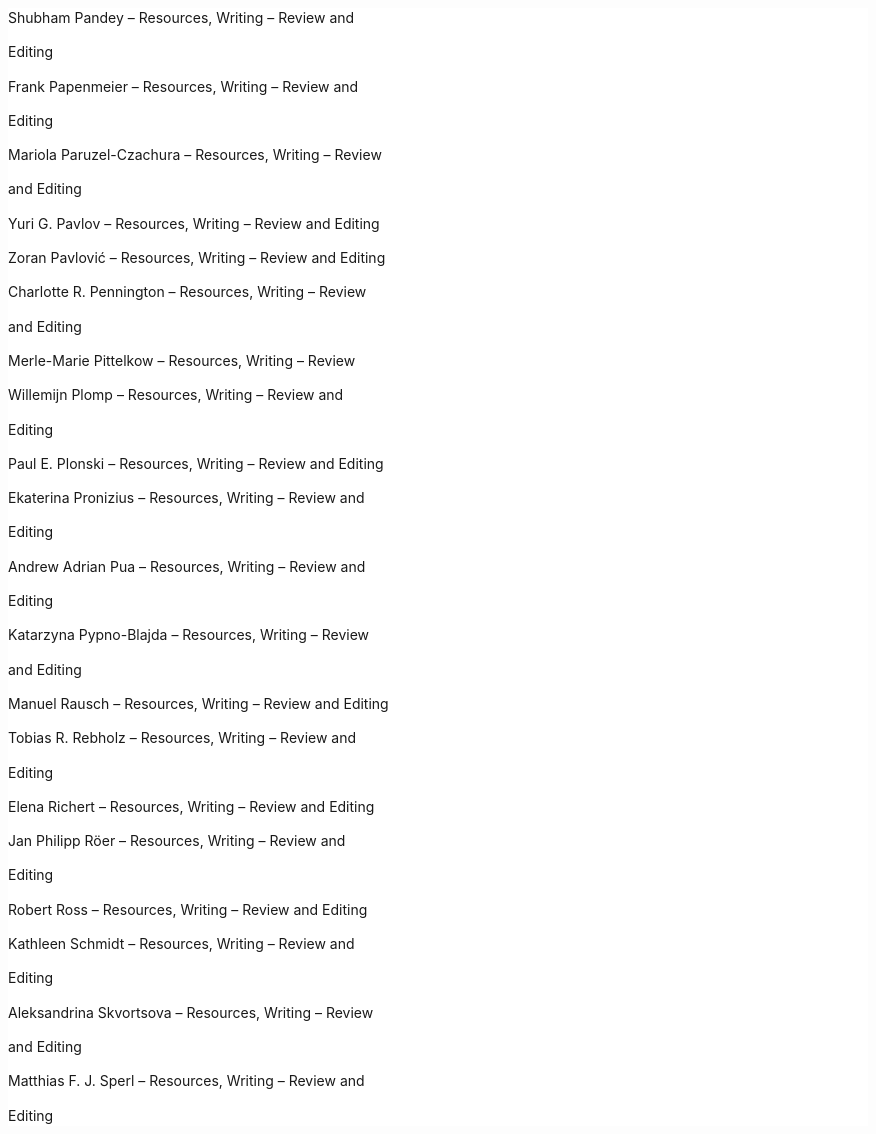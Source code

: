 Shubham Pandey – Resources, Writing – Review and

Editing

Frank Papenmeier – Resources, Writing – Review and

Editing

Mariola Paruzel-Czachura – Resources, Writing – Review

and Editing

Yuri G. Pavlov – Resources, Writing – Review and Editing

Zoran Pavlović – Resources, Writing – Review and Editing

Charlotte R. Pennington – Resources, Writing – Review

and Editing

Merle-Marie Pittelkow – Resources, Writing – Review

Willemijn Plomp – Resources, Writing – Review and

Editing

Paul E. Plonski – Resources, Writing – Review and Editing

Ekaterina Pronizius – Resources, Writing – Review and

Editing

Andrew Adrian Pua – Resources, Writing – Review and

Editing

Katarzyna Pypno-Blajda – Resources, Writing – Review

and Editing

Manuel Rausch – Resources, Writing – Review and Editing

Tobias R. Rebholz – Resources, Writing – Review and

Editing

Elena Richert – Resources, Writing – Review and Editing

Jan Philipp Röer – Resources, Writing – Review and

Editing

Robert Ross – Resources, Writing – Review and Editing

Kathleen Schmidt – Resources, Writing – Review and

Editing

Aleksandrina Skvortsova – Resources, Writing – Review

and Editing

Matthias F. J. Sperl – Resources, Writing – Review and

Editing
